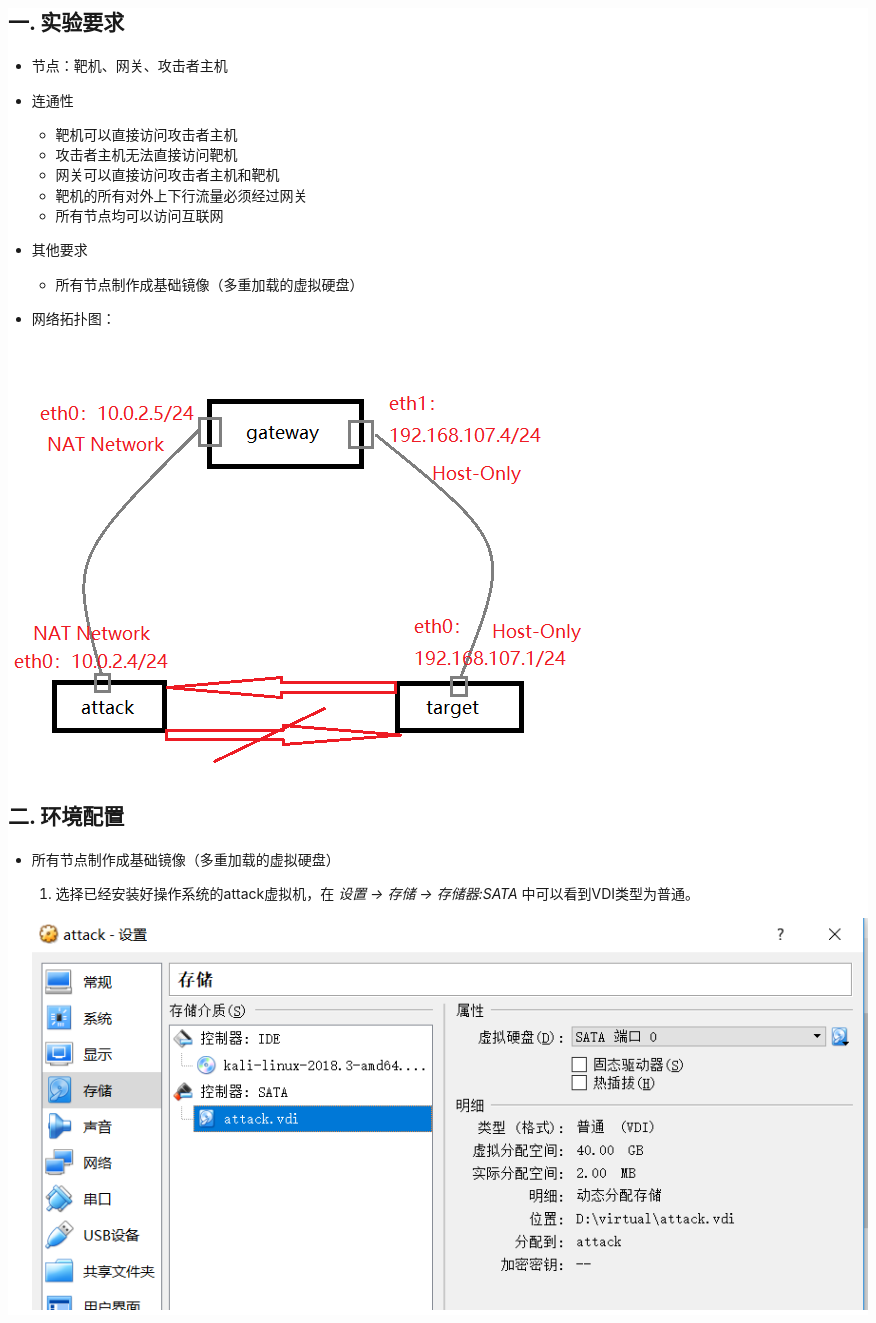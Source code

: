 ## 一. 实验要求

- 节点：靶机、网关、攻击者主机
- 连通性
  - 靶机可以直接访问攻击者主机
  - 攻击者主机无法直接访问靶机
  - 网关可以直接访问攻击者主机和靶机
  - 靶机的所有对外上下行流量必须经过网关
  - 所有节点均可以访问互联网
- 其他要求
  - 所有节点制作成基础镜像（多重加载的虚拟硬盘）

- 网络拓扑图：

![image](images/tuopu.png)

## 二. 环境配置

- 所有节点制作成基础镜像（多重加载的虚拟硬盘）
  1. 选择已经安装好操作系统的attack虚拟机，在 *设置 -> 存储 -> 存储器:SATA* 中可以看到VDI类型为普通。
  
  ![image](images/origin_vdi.png)